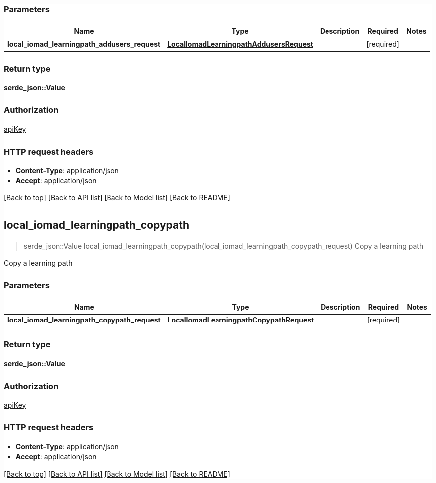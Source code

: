 ### Parameters


Name | Type | Description  | Required | Notes
------------- | ------------- | ------------- | ------------- | -------------
**local_iomad_learningpath_addusers_request** | [**LocalIomadLearningpathAddusersRequest**](LocalIomadLearningpathAddusersRequest.md) |  | [required] |

### Return type

[**serde_json::Value**](serde_json::Value.md)

### Authorization

[apiKey](../README.md#apiKey)

### HTTP request headers

- **Content-Type**: application/json
- **Accept**: application/json

[[Back to top]](#) [[Back to API list]](../README.md#documentation-for-api-endpoints) [[Back to Model list]](../README.md#documentation-for-models) [[Back to README]](../README.md)


## local_iomad_learningpath_copypath

> serde_json::Value local_iomad_learningpath_copypath(local_iomad_learningpath_copypath_request)
Copy a learning path

Copy a learning path

### Parameters


Name | Type | Description  | Required | Notes
------------- | ------------- | ------------- | ------------- | -------------
**local_iomad_learningpath_copypath_request** | [**LocalIomadLearningpathCopypathRequest**](LocalIomadLearningpathCopypathRequest.md) |  | [required] |

### Return type

[**serde_json::Value**](serde_json::Value.md)

### Authorization

[apiKey](../README.md#apiKey)

### HTTP request headers

- **Content-Type**: application/json
- **Accept**: application/json

[[Back to top]](#) [[Back to API list]](../README.md#documentation-for-api-endpoints) [[Back to Model list]](../README.md#documentation-for-models) [[Back to README]](../README.md)
